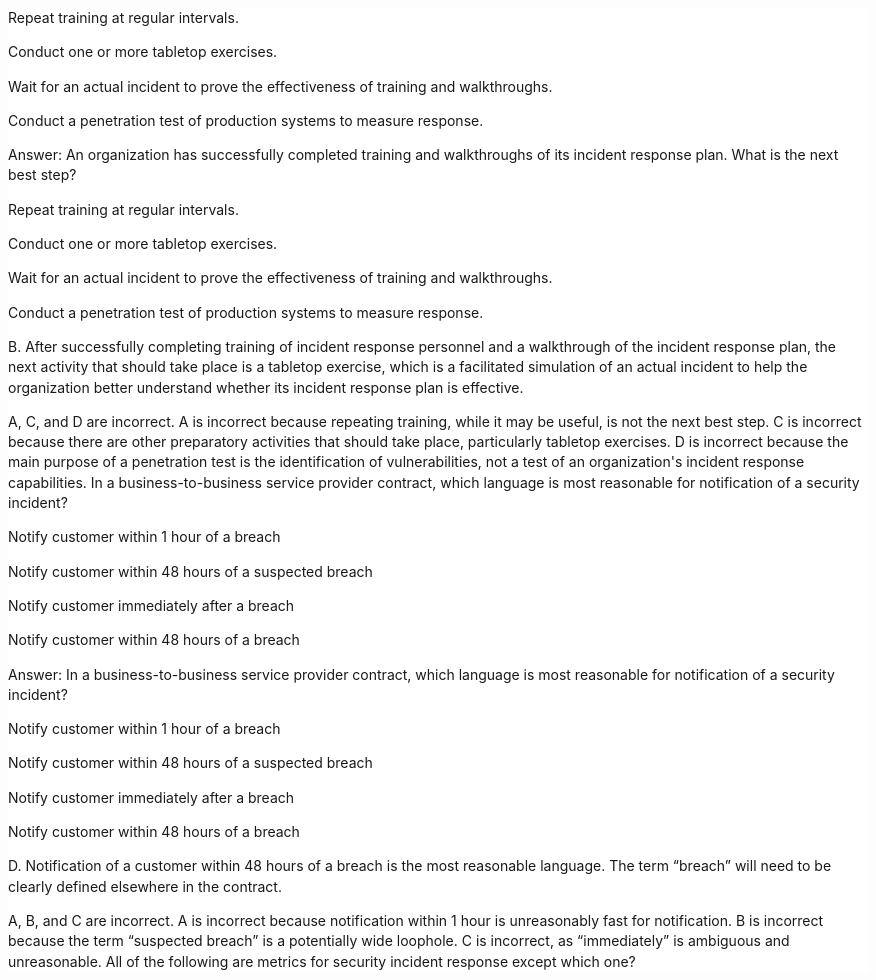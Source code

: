 Repeat training at regular intervals.

Conduct one or more tabletop exercises.

Wait for an actual incident to prove the effectiveness of training and walkthroughs.

Conduct a penetration test of production systems to measure response.

Answer:
An organization has successfully completed training and walkthroughs of its incident response plan. What is the next best step?

Repeat training at regular intervals.

Conduct one or more tabletop exercises.

Wait for an actual incident to prove the effectiveness of training and walkthroughs.

Conduct a penetration test of production systems to measure response.


B. After successfully completing training of incident response personnel and a walkthrough of the incident response plan, the next activity that should take place is a tabletop exercise, which is a facilitated simulation of an actual incident to help the organization better understand whether its incident response plan is effective.

A, C, and D are incorrect. A is incorrect because repeating training, while it may be useful, is not the next best step. C is incorrect because there are other preparatory activities that should take place, particularly tabletop exercises. D is incorrect because the main purpose of a penetration test is the identification of vulnerabilities, not a test of an organization's incident response capabilities.
In a business-to-business service provider contract, which language is most reasonable for notification of a security incident?

Notify customer within 1 hour of a breach

Notify customer within 48 hours of a suspected breach

Notify customer immediately after a breach

Notify customer within 48 hours of a breach

Answer:
In a business-to-business service provider contract, which language is most reasonable for notification of a security incident?

Notify customer within 1 hour of a breach

Notify customer within 48 hours of a suspected breach

Notify customer immediately after a breach

Notify customer within 48 hours of a breach


D. Notification of a customer within 48 hours of a breach is the most reasonable language. The term “breach” will need to be clearly defined elsewhere in the contract.

A, B, and C are incorrect. A is incorrect because notification within 1 hour is unreasonably fast for notification. B is incorrect because the term “suspected breach” is a potentially wide loophole. C is incorrect, as “immediately” is ambiguous and unreasonable.
All of the following are metrics for security incident response except which one?
